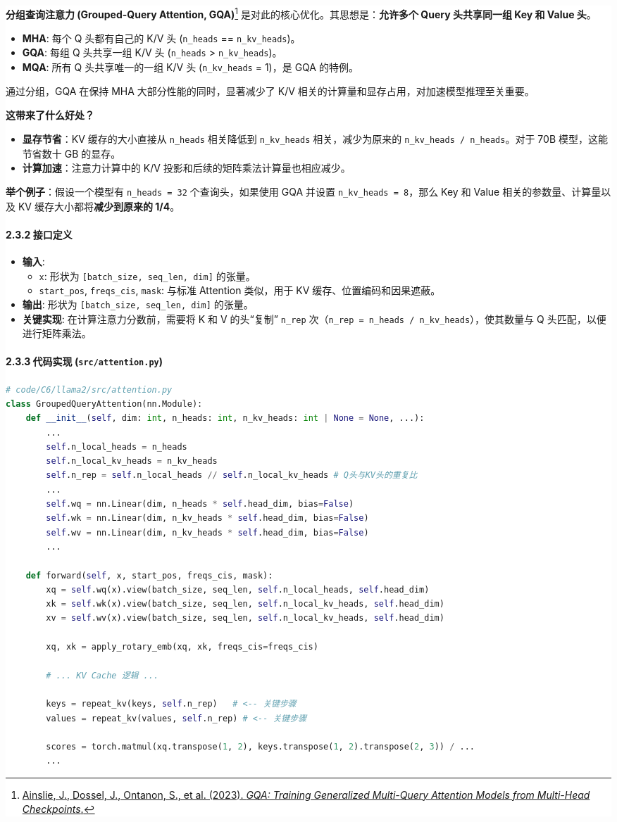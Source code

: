 **分组查询注意力 (Grouped-Query Attention, GQA)**[^4] 是对此的核心优化。其思想是：**允许多个 Query 头共享同一组 Key 和 Value 头**。

- **MHA**: 每个 Q 头都有自己的 K/V 头 (`n_heads` == `n_kv_heads`)。
- **GQA**: 每组 Q 头共享一组 K/V 头 (`n_heads` > `n_kv_heads`)。
- **MQA**: 所有 Q 头共享唯一的一组 K/V 头 (`n_kv_heads` = 1)，是 GQA 的特例。

通过分组，GQA 在保持 MHA 大部分性能的同时，显著减少了 K/V 相关的计算量和显存占用，对加速模型推理至关重要。

**这带来了什么好处？**
- **显存节省**：KV 缓存的大小直接从 `n_heads` 相关降低到 `n_kv_heads` 相关，减少为原来的 `n_kv_heads / n_heads`。对于 70B 模型，这能节省数十 GB 的显存。
- **计算加速**：注意力计算中的 K/V 投影和后续的矩阵乘法计算量也相应减少。

**举个例子**：假设一个模型有 `n_heads = 32` 个查询头，如果使用 GQA 并设置 `n_kv_heads = 8`，那么 Key 和 Value 相关的参数量、计算量以及 KV 缓存大小都将**减少到原来的 1/4**。

#### 2.3.2 接口定义

- **输入**:
    - `x`: 形状为 `[batch_size, seq_len, dim]` 的张量。
    - `start_pos`, `freqs_cis`, `mask`: 与标准 Attention 类似，用于 KV 缓存、位置编码和因果遮蔽。
- **输出**: 形状为 `[batch_size, seq_len, dim]` 的张量。
- **关键实现**: 在计算注意力分数前，需要将 K 和 V 的头“复制” `n_rep` 次（`n_rep = n_heads / n_kv_heads`），使其数量与 Q 头匹配，以便进行矩阵乘法。

#### 2.3.3 代码实现 (`src/attention.py`)

```python
# code/C6/llama2/src/attention.py
class GroupedQueryAttention(nn.Module):
    def __init__(self, dim: int, n_heads: int, n_kv_heads: int | None = None, ...):
        ...
        self.n_local_heads = n_heads
        self.n_local_kv_heads = n_kv_heads
        self.n_rep = self.n_local_heads // self.n_local_kv_heads # Q头与KV头的重复比
        ...
        self.wq = nn.Linear(dim, n_heads * self.head_dim, bias=False)
        self.wk = nn.Linear(dim, n_kv_heads * self.head_dim, bias=False)
        self.wv = nn.Linear(dim, n_kv_heads * self.head_dim, bias=False)
        ...

    def forward(self, x, start_pos, freqs_cis, mask):
        xq = self.wq(x).view(batch_size, seq_len, self.n_local_heads, self.head_dim)
        xk = self.wk(x).view(batch_size, seq_len, self.n_local_kv_heads, self.head_dim)
        xv = self.wv(x).view(batch_size, seq_len, self.n_local_kv_heads, self.head_dim)

        xq, xk = apply_rotary_emb(xq, xk, freqs_cis=freqs_cis)
        
        # ... KV Cache 逻辑 ...

        keys = repeat_kv(keys, self.n_rep)   # <-- 关键步骤
        values = repeat_kv(values, self.n_rep) # <-- 关键步骤

        scores = torch.matmul(xq.transpose(1, 2), keys.transpose(1, 2).transpose(2, 3)) / ...
        ...
```


[^1]: [Touvron, H., Martin, L., Stone, K., et al. (2023). *Llama 2: Open Foundation and Fine-Tuned Chat Models*.](https://arxiv.org/abs/2307.09288)
[^2]: [Zhang, J., & Sennrich, R. (2019). *Root Mean Square Layer Normalization*. NeurIPS 2019.](https://arxiv.org/abs/1910.07467)
[^3]: [Su, J., Lu, Y., Pan, S., et al. (2021). *RoFormer: Enhanced Transformer with Rotary Position Embedding*.](https://arxiv.org/abs/2104.09864)
[^4]: [Ainslie, J., Dossel, J., Ontanon, S., et al. (2023). *GQA: Training Generalized Multi-Query Attention Models from Multi-Head Checkpoints*.](https://arxiv.org/abs/2305.13245)
[^5]: [Shazeer, N. (2020). *GLU Variants Improve Transformer*.](https://arxiv.org/abs/2002.05202)